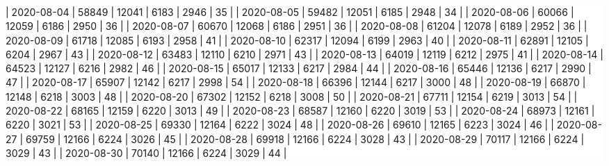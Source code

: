 | 2020-08-04 | 58849 | 12041 | 6183 | 2946 | 35 |
| 2020-08-05 | 59482 | 12051 | 6185 | 2948 | 34 |
| 2020-08-06 | 60066 | 12059 | 6186 | 2950 | 36 |
| 2020-08-07 | 60670 | 12068 | 6186 | 2951 | 36 |
| 2020-08-08 | 61204 | 12078 | 6189 | 2952 | 36 |
| 2020-08-09 | 61718 | 12085 | 6193 | 2958 | 41 |
| 2020-08-10 | 62317 | 12094 | 6199 | 2963 | 40 |
| 2020-08-11 | 62891 | 12105 | 6204 | 2967 | 43 |
| 2020-08-12 | 63483 | 12110 | 6210 | 2971 | 43 |
| 2020-08-13 | 64019 | 12119 | 6212 | 2975 | 41 |
| 2020-08-14 | 64523 | 12127 | 6216 | 2982 | 46 |
| 2020-08-15 | 65017 | 12133 | 6217 | 2984 | 44 |
| 2020-08-16 | 65446 | 12136 | 6217 | 2990 | 47 |
| 2020-08-17 | 65907 | 12142 | 6217 | 2998 | 54 |
| 2020-08-18 | 66396 | 12144 | 6217 | 3000 | 48 |
| 2020-08-19 | 66870 | 12148 | 6218 | 3003 | 48 |
| 2020-08-20 | 67302 | 12152 | 6218 | 3008 | 50 |
| 2020-08-21 | 67711 | 12154 | 6219 | 3013 | 54 |
| 2020-08-22 | 68165 | 12159 | 6220 | 3013 | 49 |
| 2020-08-23 | 68587 | 12160 | 6220 | 3019 | 53 |
| 2020-08-24 | 68973 | 12161 | 6220 | 3021 | 53 |
| 2020-08-25 | 69330 | 12164 | 6222 | 3024 | 48 |
| 2020-08-26 | 69610 | 12165 | 6223 | 3024 | 46 |
| 2020-08-27 | 69759 | 12166 | 6224 | 3026 | 45 |
| 2020-08-28 | 69918 | 12166 | 6224 | 3028 | 43 |
| 2020-08-29 | 70117 | 12166 | 6224 | 3029 | 43 |
| 2020-08-30 | 70140 | 12166 | 6224 | 3029 | 44 |
